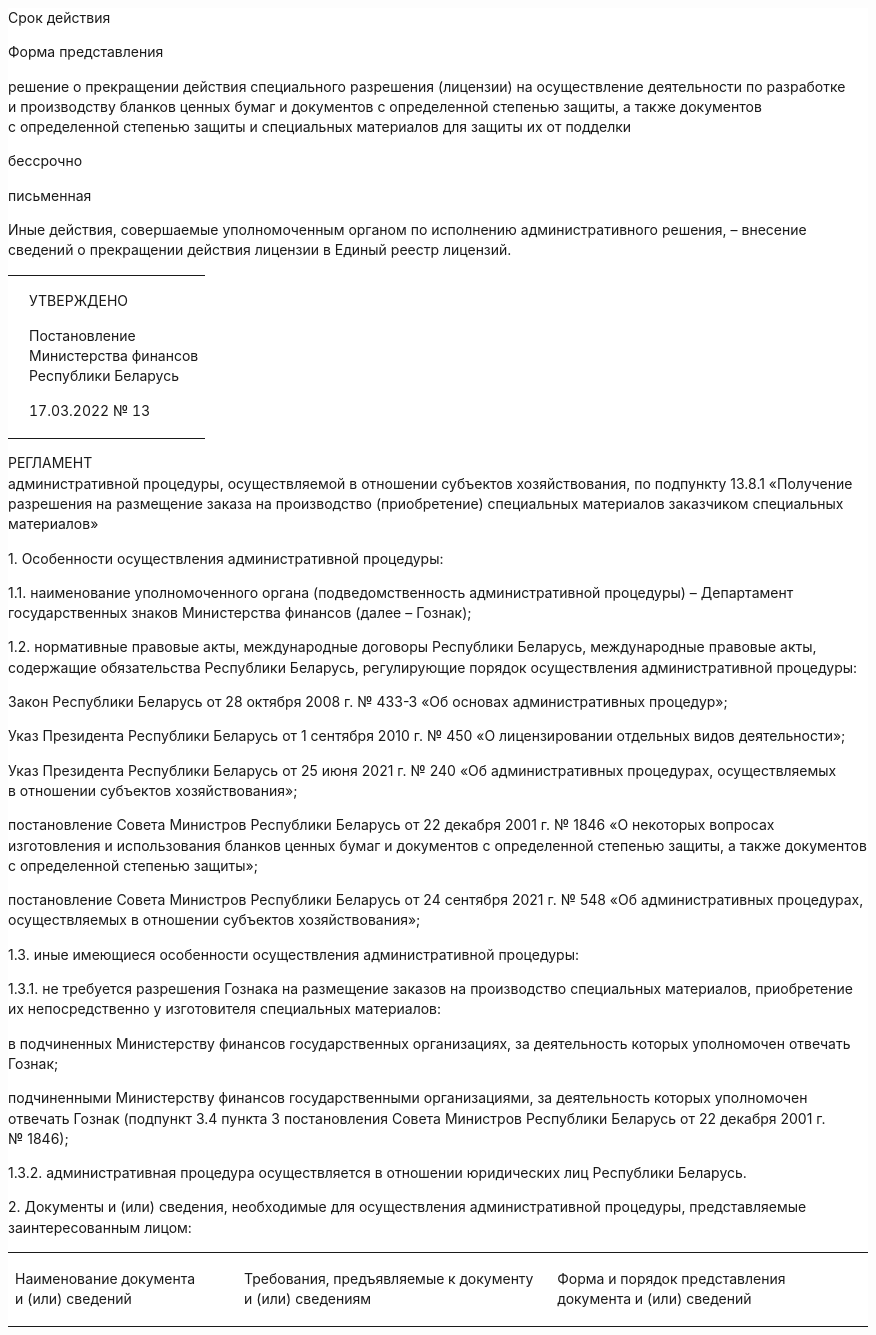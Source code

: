 <td><p>Срок действия</p></td>
<td><p>Форма представления</p></td>
</tr>
<tr>
<td><p>решение о прекращении действия специального разрешения (лицензии) на осуществление деятельности по разработке и производству бланков ценных бумаг и документов с определенной степенью защиты, а также документов с определенной степенью защиты и специальных материалов для защиты их от подделки</p></td>
<td><p>бессрочно</p></td>
<td><p>письменная</p></td>
</tr>
</table>
<p></p>
<p>Иные действия, совершаемые уполномоченным органом по исполнению административного решения, – внесение сведений о прекращении действия лицензии в Единый реестр лицензий.</p>
<p></p>
<table><tr>
<td><p></p></td>
<td>
<p>УТВЕРЖДЕНО</p>
<p>Постановление<br>Министерства финансов<br>Республики Беларусь</p>
<p>17.03.2022 № 13</p>
</td>
</tr></table>
<p>РЕГЛАМЕНТ<br>административной процедуры, осуществляемой в отношении субъектов хозяйствования, по подпункту 13.8.1 «Получение разрешения на размещение заказа на производство (приобретение) специальных материалов заказчиком специальных материалов»</p>
<p>1. Особенности осуществления административной процедуры:</p>
<p>1.1. наименование уполномоченного органа (подведомственность административной процедуры) – Департамент государственных знаков Министерства финансов (далее – Гознак);</p>
<p>1.2. нормативные правовые акты, международные договоры Республики Беларусь, международные правовые акты, содержащие обязательства Республики Беларусь, регулирующие порядок осуществления административной процедуры:</p>
<p>Закон Республики Беларусь от 28 октября 2008 г. № 433-З «Об основах административных процедур»;</p>
<p>Указ Президента Республики Беларусь от 1 сентября 2010 г. № 450 «О лицензировании отдельных видов деятельности»;</p>
<p>Указ Президента Республики Беларусь от 25 июня 2021 г. № 240 «Об административных процедурах, осуществляемых в отношении субъектов хозяйствования»;</p>
<p>постановление Совета Министров Республики Беларусь от 22 декабря 2001 г. № 1846 «О некоторых вопросах изготовления и использования бланков ценных бумаг и документов с определенной степенью защиты, а также документов с определенной степенью защиты»;</p>
<p>постановление Совета Министров Республики Беларусь от 24 сентября 2021 г. № 548 «Об административных процедурах, осуществляемых в отношении субъектов хозяйствования»;</p>
<p>1.3. иные имеющиеся особенности осуществления административной процедуры:</p>
<p>1.3.1. не требуется разрешения Гознака на размещение заказов на производство специальных материалов, приобретение их непосредственно у изготовителя специальных материалов:</p>
<p>в подчиненных Министерству финансов государственных организациях, за деятельность которых уполномочен отвечать Гознак;</p>
<p>подчиненными Министерству финансов государственными организациями, за деятельность которых уполномочен отвечать Гознак (подпункт 3.4 пункта 3 постановления Совета Министров Республики Беларусь от 22 декабря 2001 г. № 1846);</p>
<p>1.3.2. административная процедура осуществляется в отношении юридических лиц Республики Беларусь.</p>
<p>2. Документы и (или) сведения, необходимые для осуществления административной процедуры, представляемые заинтересованным лицом:</p>
<p></p>
<table>
<tr>
<td><p>Наименование документа и (или) сведений</p></td>
<td><p>Требования, предъявляемые к документу и (или) сведениям</p></td>
<td><p>Форма и порядок представления документа и (или) сведений</p></td>
</tr>
<tr>